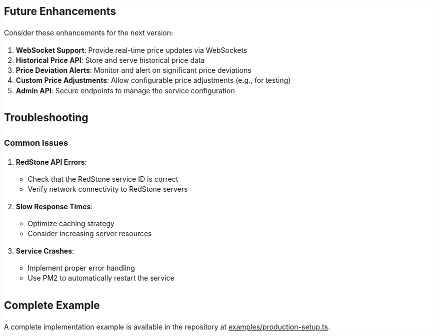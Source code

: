 ## Future Enhancements

Consider these enhancements for the next version:

1. **WebSocket Support**: Provide real-time price updates via WebSockets
2. **Historical Price API**: Store and serve historical price data
3. **Price Deviation Alerts**: Monitor and alert on significant price deviations
4. **Custom Price Adjustments**: Allow configurable price adjustments (e.g., for testing)
5. **Admin API**: Secure endpoints to manage the service configuration

## Troubleshooting

### Common Issues

1. **RedStone API Errors**:
   - Check that the RedStone service ID is correct
   - Verify network connectivity to RedStone servers

2. **Slow Response Times**:
   - Optimize caching strategy
   - Consider increasing server resources

3. **Service Crashes**:
   - Implement proper error handling
   - Use PM2 to automatically restart the service

## Complete Example

A complete implementation example is available in the repository at [examples/production-setup.ts](https://github.com/Tytandoteth/redstone-oracle-keeper/blob/main/examples/production-setup.ts).
